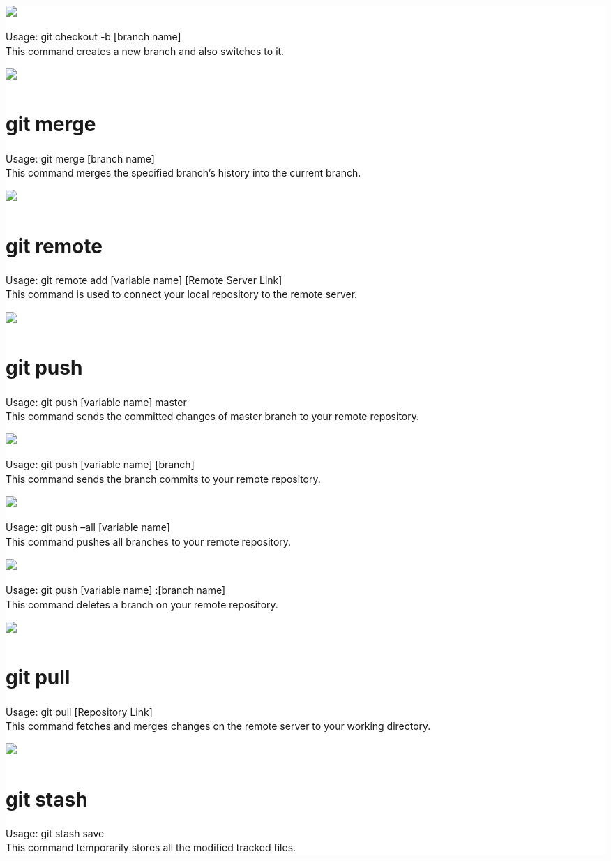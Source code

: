 ![](https://d1jnx9ba8s6j9r.cloudfront.net/blog/wp-content/uploads/2018/07/27.png)

Usage: git checkout -b [branch name]  
This command creates a new branch and also switches to it.

![](https://d1jnx9ba8s6j9r.cloudfront.net/blog/wp-content/uploads/2018/07/28.png)

# git merge
Usage: git merge [branch name]  
This command merges the specified branch’s history into the current branch.

![](https://d1jnx9ba8s6j9r.cloudfront.net/blog/wp-content/uploads/2018/07/31-1.png)

# git remote
Usage: git remote add [variable name] [Remote Server Link]  
This command is used to connect your local repository to the remote server.

![](https://d1jnx9ba8s6j9r.cloudfront.net/blog/wp-content/uploads/2018/07/32.png)

# git push
Usage: git push [variable name] master  
This command sends the committed changes of master branch to your remote repository.

![](https://d1jnx9ba8s6j9r.cloudfront.net/blog/wp-content/uploads/2018/07/33.png)

Usage: git push [variable name] [branch]  
This command sends the branch commits to your remote repository.

![](https://d1jnx9ba8s6j9r.cloudfront.net/blog/wp-content/uploads/2018/07/34.png)

Usage: git push –all [variable name]  
This command pushes all branches to your remote repository.

![](https://d1jnx9ba8s6j9r.cloudfront.net/blog/wp-content/uploads/2018/07/36.png)

Usage: git push [variable name] :[branch name]  
This command deletes a branch on your remote repository.

![](https://d1jnx9ba8s6j9r.cloudfront.net/blog/wp-content/uploads/2018/07/37.png)

# git pull
Usage: git pull [Repository Link]  
This command fetches and merges changes on the remote server to your working directory.

![](https://d1jnx9ba8s6j9r.cloudfront.net/blog/wp-content/uploads/2018/07/38.png)

# git stash
Usage: git stash save  
This command temporarily stores all the modified tracked files.
